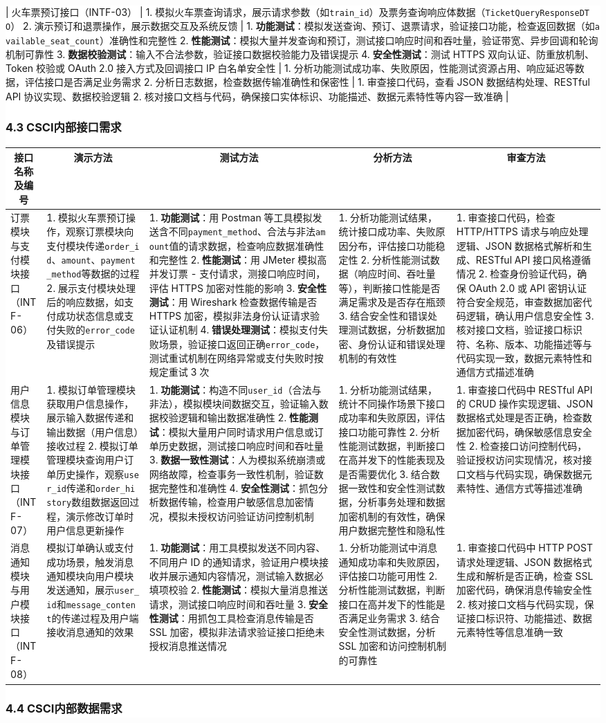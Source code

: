 | 火车票预订接口（INTF-03）     | 1. 模拟火车票查询请求，展示请求参数（如`train_id`）及票务查询响应体数据（`TicketQueryResponseDTO`） 2. 演示预订和退票操作，展示数据交互及系统反馈                      | 1. **功能测试**：模拟发送查询、预订、退票请求，验证接口功能，检查返回数据（如`available_seat_count`）准确性和完整性 2. **性能测试**：模拟大量并发查询和预订，测试接口响应时间和吞吐量，验证带宽、异步回调和轮询机制可靠性 3. **数据校验测试**：输入不合法参数，验证接口数据校验能力及错误提示 4. **安全性测试**：测试 HTTPS 双向认证、防重放机制、Token 校验或 OAuth 2.0 接入方式及回调接口 IP 白名单安全性 | 1. 分析功能测试成功率、失败原因，性能测试资源占用、响应延迟等数据，评估接口是否满足业务需求 2. 分析日志数据，检查数据传输准确性和保密性                                               | 1. 审查接口代码，查看 JSON 数据结构处理、RESTful API 协议实现、数据校验逻辑 2. 核对接口文档与代码，确保接口实体标识、功能描述、数据元素特性等内容一致准确       |

### 4.3 CSCI内部接口需求

| 接口名称及编号                            | 演示方法                                                                                                                                                                                                        | 测试方法                                                                                                                                                                                                                                                                                                                                                                                                                                            | 分析方法                                                                                                                                                                                                                                          | 审查方法                                                                                                                                                                                                                                                                                                                   |
| ----------------------------------------- | --------------------------------------------------------------------------------------------------------------------------------------------------------------------------------------------------------------- | --------------------------------------------------------------------------------------------------------------------------------------------------------------------------------------------------------------------------------------------------------------------------------------------------------------------------------------------------------------------------------------------------------------------------------------------------- | ------------------------------------------------------------------------------------------------------------------------------------------------------------------------------------------------------------------------------------------------- | -------------------------------------------------------------------------------------------------------------------------------------------------------------------------------------------------------------------------------------------------------------------------------------------------------------------------- |
| 订票模块与支付模块接口（INTF-06）         | 1. 模拟火车票预订操作，观察订票模块向支付模块传递`order_id`、`amount`、`payment_method`等数据的过程 2. 展示支付模块处理后的响应数据，如支付成功状态信息或支付失败的`error_code`及错误提示                       | 1. **功能测试**：用 Postman 等工具模拟发送含不同`payment_method`、合法与非法`amount`值的请求数据，检查响应数据准确性和完整性 2. **性能测试**：用 JMeter 模拟高并发订票 - 支付请求，测接口响应时间，评估 HTTPS 加密对性能的影响 3. **安全性测试**：用 Wireshark 检查数据传输是否 HTTPS 加密，模拟非法身份认证请求验证认证机制 4. **错误处理测试**：模拟支付失败场景，验证接口返回正确`error_code`，测试重试机制在网络异常或支付失败时按规定重试 3 次 | 1. 分析功能测试结果，统计接口成功率、失败原因分布，评估接口功能稳定性 2. 分析性能测试数据（响应时间、吞吐量等），判断接口性能是否满足需求及是否存在瓶颈 3. 结合安全性和错误处理测试数据，分析数据加密、身份认证和错误处理机制的有效性             | 1. 审查接口代码，检查 HTTP/HTTPS 请求与响应处理逻辑、JSON 数据格式解析和生成、RESTful API 接口风格遵循情况 2. 检查身份验证代码，确保 OAuth 2.0 或 API 密钥认证符合安全规范，审查数据加密代码逻辑，确认用户信息安全性 3. 核对接口文档，验证接口标识符、名称、版本、功能描述等与代码实现一致，数据元素特性和通信方式描述准确 |
| 用户信息模块与订单管理模块接口（INTF-07） | 1. 模拟订单管理模块获取用户信息操作，展示输入数据传递和输出数据（用户信息）接收过程 2. 模拟订单管理模块查询用户订单历史操作，观察`user_id`传递和`order_history`数组数据返回过程，演示修改订单时用户信息更新操作 | 1. **功能测试**：构造不同`user_id`（合法与非法），模拟模块间数据交互，验证输入数据校验逻辑和输出数据准确性 2. **性能测试**：模拟大量用户同时请求用户信息或订单历史数据，测试接口响应时间和吞吐量 3. **数据一致性测试**：人为模拟系统崩溃或网络故障，检查事务一致性机制，验证数据完整性和准确性 4. **安全性测试**：抓包分析数据传输，检查用户敏感信息加密情况，模拟未授权访问验证访问控制机制                                                        | 1. 分析功能测试结果，统计不同操作场景下接口成功率和失败原因，评估接口功能可靠性 2. 分析性能测试数据，判断接口在高并发下的性能表现及是否需要优化 3. 结合数据一致性和安全性测试数据，分析事务处理和数据加密机制的有效性，确保用户数据完整性和隐私性 | 1. 审查接口代码中 RESTful API 的 CRUD 操作实现逻辑、JSON 数据格式处理是否正确，检查数据加密代码，确保敏感信息安全性 2. 检查接口访问控制代码，验证授权访问实现情况，核对接口文档与代码实现，确保数据元素特性、通信方式等描述准确                                                                                            |
| 消息通知模块与用户模块接口（INTF-08）     | 模拟订单确认或支付成功场景，触发消息通知模块向用户模块发送通知，展示`user_id`和`message_content`的传递过程及用户端接收消息通知的效果                                                                            | 1. **功能测试**：用工具模拟发送不同内容、不同用户 ID 的通知请求，验证用户模块接收并展示通知内容情况，测试输入数据必填项校验 2. **性能测试**：模拟大量消息推送请求，测试接口响应时间和吞吐量 3. **安全性测试**：用抓包工具检查消息传输是否 SSL 加密，模拟非法请求验证接口拒绝未授权消息推送情况                                                                                                                                                      | 1. 分析功能测试中消息通知成功率和失败原因，评估接口功能可用性 2. 分析性能测试数据，判断接口在高并发下的性能是否满足业务需求 3. 结合安全性测试数据，分析 SSL 加密和访问控制机制的可靠性                                                            | 1. 审查接口代码中 HTTP POST 请求处理逻辑、JSON 数据格式生成和解析是否正确，检查 SSL 加密代码，确保消息传输安全性 2. 核对接口文档与代码实现，保证接口标识符、功能描述、数据元素特性等信息准确一致                                                                                                                           |

### 4.4 CSCI内部数据需求
